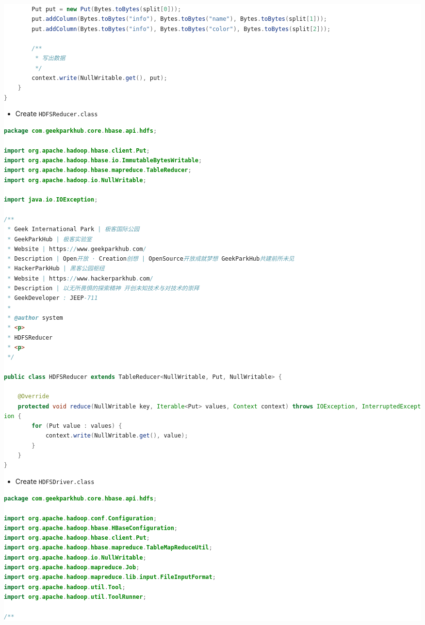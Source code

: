 ``` java
        Put put = new Put(Bytes.toBytes(split[0]));
        put.addColumn(Bytes.toBytes("info"), Bytes.toBytes("name"), Bytes.toBytes(split[1]));
        put.addColumn(Bytes.toBytes("info"), Bytes.toBytes("color"), Bytes.toBytes(split[2]));

        /**
         * 写出数据
         */
        context.write(NullWritable.get(), put);
    }
}
```
- Create `HDFSReducer.class`
``` java
package com.geekparkhub.core.hbase.api.hdfs;

import org.apache.hadoop.hbase.client.Put;
import org.apache.hadoop.hbase.io.ImmutableBytesWritable;
import org.apache.hadoop.hbase.mapreduce.TableReducer;
import org.apache.hadoop.io.NullWritable;

import java.io.IOException;

/**
 * Geek International Park | 极客国际公园
 * GeekParkHub | 极客实验室
 * Website | https://www.geekparkhub.com/
 * Description | Open开放 · Creation创想 | OpenSource开放成就梦想 GeekParkHub共建前所未见
 * HackerParkHub | 黑客公园枢纽
 * Website | https://www.hackerparkhub.com/
 * Description | 以无所畏惧的探索精神 开创未知技术与对技术的崇拜
 * GeekDeveloper : JEEP-711
 *
 * @author system
 * <p>
 * HDFSReducer
 * <p>
 */

public class HDFSReducer extends TableReducer<NullWritable, Put, NullWritable> {

    @Override
    protected void reduce(NullWritable key, Iterable<Put> values, Context context) throws IOException, InterruptedException {
        for (Put value : values) {
            context.write(NullWritable.get(), value);
        }
    }
}
```
- Create `HDFSDriver.class`
``` java
package com.geekparkhub.core.hbase.api.hdfs;

import org.apache.hadoop.conf.Configuration;
import org.apache.hadoop.hbase.HBaseConfiguration;
import org.apache.hadoop.hbase.client.Put;
import org.apache.hadoop.hbase.mapreduce.TableMapReduceUtil;
import org.apache.hadoop.io.NullWritable;
import org.apache.hadoop.mapreduce.Job;
import org.apache.hadoop.mapreduce.lib.input.FileInputFormat;
import org.apache.hadoop.util.Tool;
import org.apache.hadoop.util.ToolRunner;

/**
```